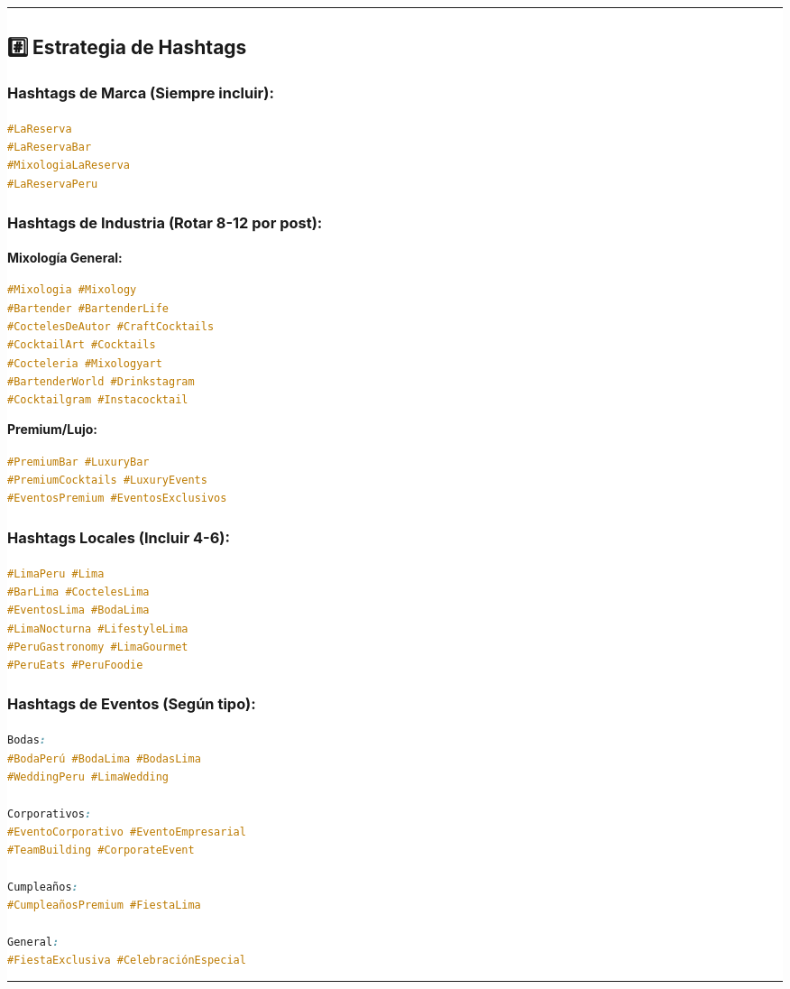 ```css
```

---

## #️⃣ Estrategia de Hashtags

### **Hashtags de Marca (Siempre incluir):**
```css
#LaReserva
#LaReservaBar
#MixologiaLaReserva
#LaReservaPeru
```

### **Hashtags de Industria (Rotar 8-12 por post):**

**Mixología General:**
```css
#Mixologia #Mixology
#Bartender #BartenderLife
#CoctelesDeAutor #CraftCocktails
#CocktailArt #Cocktails
#Cocteleria #Mixologyart
#BartenderWorld #Drinkstagram
#Cocktailgram #Instacocktail
```

**Premium/Lujo:**
```css
#PremiumBar #LuxuryBar
#PremiumCocktails #LuxuryEvents
#EventosPremium #EventosExclusivos
```

### **Hashtags Locales (Incluir 4-6):**
```css
#LimaPeru #Lima
#BarLima #CoctelesLima
#EventosLima #BodaLima
#LimaNocturna #LifestyleLima
#PeruGastronomy #LimaGourmet
#PeruEats #PeruFoodie
```

### **Hashtags de Eventos (Según tipo):**
```css
Bodas:
#BodaPerú #BodaLima #BodasLima
#WeddingPeru #LimaWedding

Corporativos:
#EventoCorporativo #EventoEmpresarial
#TeamBuilding #CorporateEvent

Cumpleaños:
#CumpleañosPremium #FiestaLima

General:
#FiestaExclusiva #CelebraciónEspecial
```

---